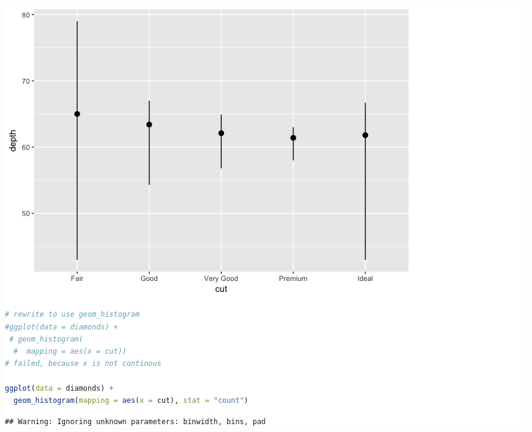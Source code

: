 ![](DataVis_part2_2017-05-01_files/figure-html/unnamed-chunk-6-1.png)

```r
# rewrite to use geom_histogram
#ggplot(data = diamonds) + 
 # geom_histogram(
  #  mapping = aes(x = cut))
# failed, because x is not continous

ggplot(data = diamonds) + 
  geom_histogram(mapping = aes(x = cut), stat = "count")
```

```
## Warning: Ignoring unknown parameters: binwidth, bins, pad
```
